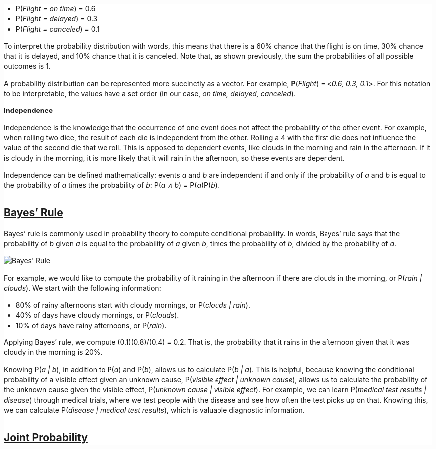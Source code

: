 - P(_Flight = on time_) = 0.6
- P(_Flight = delayed_) = 0.3
- P(_Flight = canceled_) = 0.1

To interpret the probability distribution with words, this means that there is a 60% chance that the flight is on time, 30% chance that it is delayed, and 10% chance that it is canceled. Note that, as shown previously, the sum the probabilities of all possible outcomes is 1.

A probability distribution can be represented more succinctly as a vector. For example, **P**(_Flight_) = <_0.6, 0.3, 0.1_>. For this notation to be interpretable, the values have a set order (in our case, _on time, delayed, canceled_).

**Independence**

Independence is the knowledge that the occurrence of one event does not affect the probability of the other event. For example, when rolling two dice, the result of each die is independent from the other. Rolling a 4 with the first die does not influence the value of the second die that we roll. This is opposed to dependent events, like clouds in the morning and rain in the afternoon. If it is cloudy in the morning, it is more likely that it will rain in the afternoon, so these events are dependent.

Independence can be defined mathematically: events _a_ and _b_ are independent if and only if the probability of _a_ and _b_ is equal to the probability of _a_ times the probability of _b_: P(_a ∧ b_) = P(_a_)P(_b_).

## [Bayes’ Rule](https://cs50.harvard.edu/ai/2024/notes/2/#bayes-rule)

Bayes’ rule is commonly used in probability theory to compute conditional probability. In words, Bayes’ rule says that the probability of _b_ given _a_ is equal to the probability of _a_ given _b_, times the probability of _b_, divided by the probability of _a_.

![Bayes' Rule](https://cs50.harvard.edu/ai/2024/notes/2/bayesrule.png)

For example, we would like to compute the probability of it raining in the afternoon if there are clouds in the morning, or P(_rain | clouds_). We start with the following information:

- 80% of rainy afternoons start with cloudy mornings, or P(_clouds | rain_).
- 40% of days have cloudy mornings, or P(_clouds_).
- 10% of days have rainy afternoons, or P(_rain_).

Applying Bayes’ rule, we compute (0.1)(0.8)/(0.4) = 0.2. That is, the probability that it rains in the afternoon given that it was cloudy in the morning is 20%.

Knowing P(_a | b_), in addition to P(_a_) and P(_b_), allows us to calculate P(_b | a_). This is helpful, because knowing the conditional probability of a visible effect given an unknown cause, P(_visible effect | unknown cause_), allows us to calculate the probability of the unknown cause given the visible effect, P(_unknown cause | visible effect_). For example, we can learn P(_medical test results | disease_) through medical trials, where we test people with the disease and see how often the test picks up on that. Knowing this, we can calculate P(_disease | medical test results_), which is valuable diagnostic information.

## [Joint Probability](https://cs50.harvard.edu/ai/2024/notes/2/#joint-probability)
